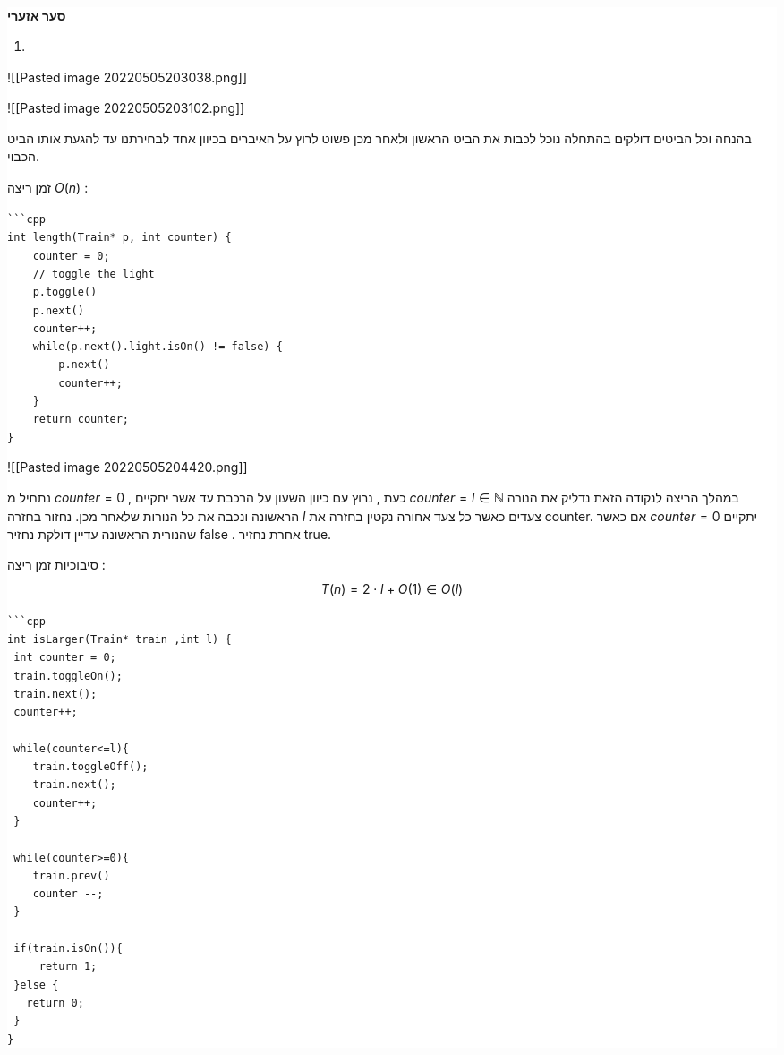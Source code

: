 __סער אזערי__

1)

 ![[Pasted image 20220505203038.png]]

![[Pasted image 20220505203102.png]]

בהנחה וכל הביטים דולקים בהתחלה נוכל לכבות את הביט הראשון ולאחר מכן פשוט לרוץ על האיברים בכיוון אחד לבחירתנו עד להגעת אותו הביט הכבוי.

זמן ריצה $O(n)$ :
```ad-Code
```cpp
int length(Train* p, int counter) {
	counter = 0;
	// toggle the light
	p.toggle()
	p.next()
	counter++;
	while(p.next().light.isOn() != false) {
		p.next()
		counter++;
	}
	return counter;
}
```


![[Pasted image 20220505204420.png]]

נתחיל מ $counter = 0$ , כעת   , נרוץ עם כיוון השעון על הרכבת עד אשר יתקיים $counter=l\in\mathbb{N}$
במהלך הריצה לנקודה הזאת נדליק את הנורה הראשונה ונכבה את כל הנורות שלאחר מכן. 
נחזור בחזרה $l$ צעדים כאשר כל צעד אחורה נקטין בחזרה את counter.
אם כאשר $counter = 0$ יתקיים שהנורית הראשונה עדיין דולקת נחזיר false . אחרת נחזיר true. 

סיבוכיות זמן ריצה : 
$$T(n)=2\cdot l + O(1)\in O(l)$$

```ad-Code
```cpp
int isLarger(Train* train ,int l) { 
 int counter = 0;
 train.toggleOn();
 train.next();
 counter++;
 
 while(counter<=l){
	train.toggleOff(); 
    train.next();
    counter++;
 }

 while(counter>=0){
	train.prev()
	counter --; 	 
 } 

 if(train.isOn()){
	 return 1;
 }else {
   return 0; 
 }
}
```
